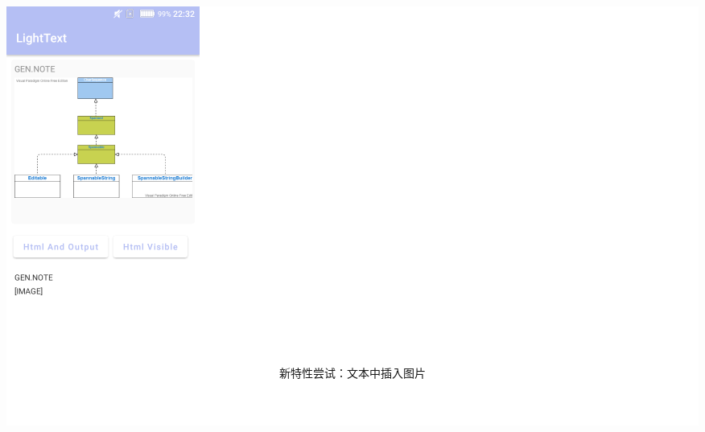 <img src="Story/Screenshot_20221227-223253.png" style="zoom:50%;"></center></div>

<center><p>新特性尝试：文本中插入图片</p></center><br><br>


